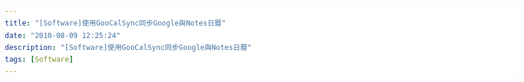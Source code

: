```yaml
---
title: "[Software]使用GooCalSync同步Google與Notes日曆"
date: "2010-08-09 12:25:24"
description: "[Software]使用GooCalSync同步Google與Notes日曆"
tags: [Software]
---
```


